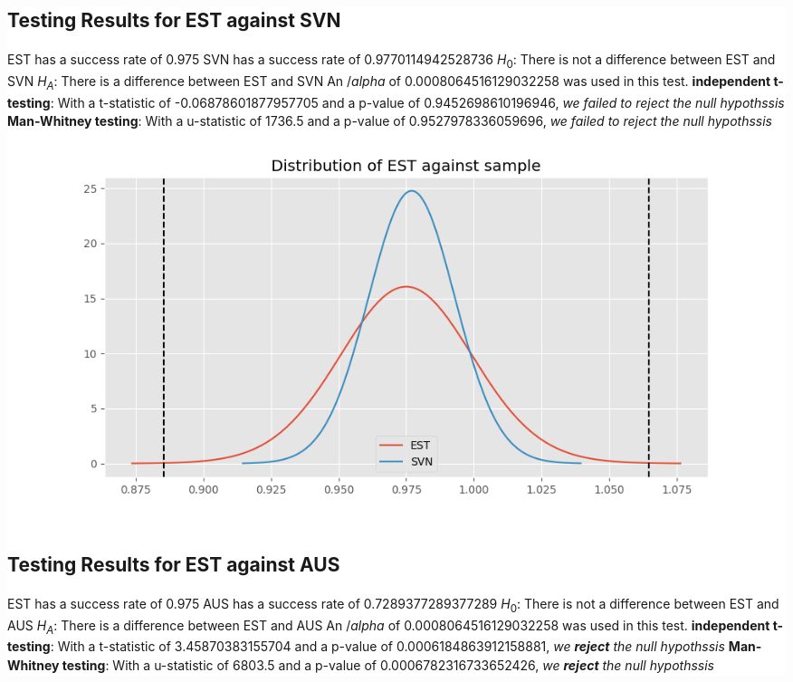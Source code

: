 ## Testing Results for EST against SVN 
EST has a success rate of 0.975
SVN has a success rate of 0.9770114942528736
$H_{0}$: There is not a difference between EST and SVN
$H_{A}$: There is a difference between EST and SVN
An $/alpha$ of 0.0008064516129032258 was used in this test.
__independent t-testing__: With a t-statistic of -0.06878601877957705 and a p-value of 0.9452698610196946, _we failed to reject the null hypothssis_
__Man-Whitney testing__: With a u-statistic of 1736.5 and a p-value of 0.9527978336059696, _we failed to reject the null hypothssis_
![](images/EST_against_SVN.png) 
## Testing Results for EST against AUS 
EST has a success rate of 0.975
AUS has a success rate of 0.7289377289377289
$H_{0}$: There is not a difference between EST and AUS
$H_{A}$: There is a difference between EST and AUS
An $/alpha$ of 0.0008064516129032258 was used in this test.
__independent t-testing__: With a t-statistic of 3.45870383155704 and a p-value of 0.0006184863912158881, _we **reject** the null hypothssis_
__Man-Whitney testing__: With a u-statistic of 6803.5 and a p-value of 0.0006782316733652426, _we **reject** the null hypothssis_